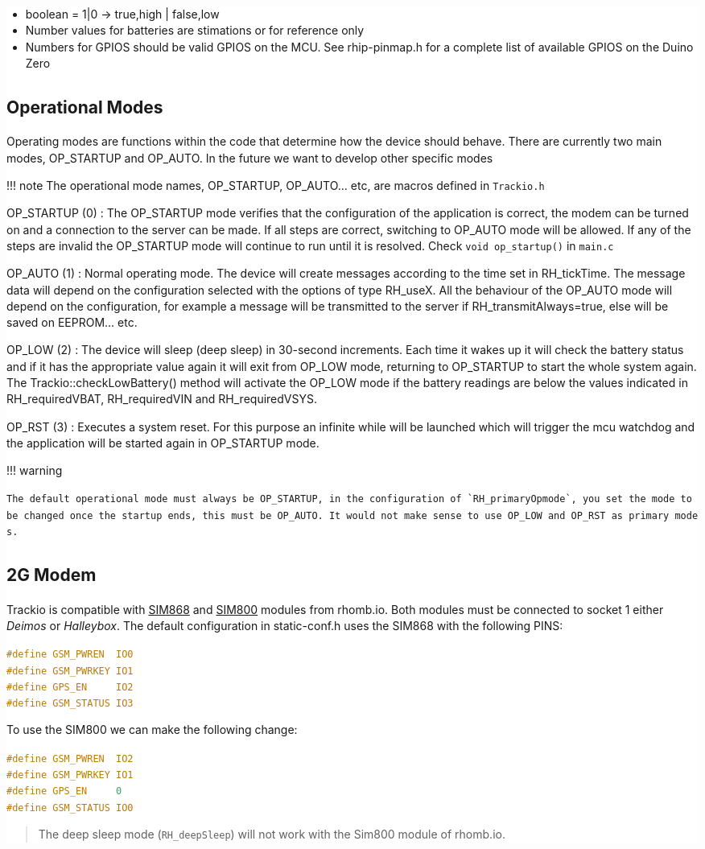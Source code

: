 * boolean = 1|0 -> true,high | false,low
* Number values for batteries are stimations or for reference only
* Numbers for GPIOS should be valid GPIOS on the MCU. See rhip-pinmap.h for a complete list of available GPIOS on the Duino Zero

## Operational Modes

Operating modes are functions within the code that determine how the device should behave. There are currently two main modes, OP_STARTUP and OP_AUTO. In the future we want to develop other specific modes

!!! note
    The operational mode names, OP_STARTUP, OP_AUTO... etc, are macros defined in `Trackio.h`

OP_STARTUP (0)
:    The OP_STARTUP mode verifies that the configuration of the application is correct, the modem can be turned on and a connection to the server can be made. If all steps are correct, switching to OP_AUTO mode will be allowed. If any of the steps are invalid the OP_STARTUP mode will continue to run until it is resolved. Check `void op_startup()` in `main.c`

OP_AUTO (1)
:   Normal operating mode. The device will create messages according to the time set in     RH_tickTime. The message data will depend on the configuration selected with the options of type RH_useX. All the behaviour of the OP_AUTO mode will depend on the configuration, for example a message will be transmitted to the server if RH_transmitAlways=true, else will be saved on EEPROM... etc.

OP_LOW (2)
:   The device will sleep (deep sleep) in 30-second increments. Each time it wakes up it will check the battery status and if it has the appropriate value again it will exit from OP_LOW mode, returning to OP_STARTUP to start the whole system again. The Trackio::checkLowBattery() method will activate the OP_LOW mode if the battery readings are below the values indicated in RH_requiredVBAT, RH_requiredVIN and RH_requiredVSYS.

OP_RST (3)
:   Executes a system reset. For this purpose an infinite while will be launched which will trigger the mcu watchdog and the application will be started again in OP_STARTUP mode.

!!! warning

    The default operational mode must always be OP_STARTUP, in the configuration of `RH_primaryOpmode`, you set the mode to be changed once the startup ends, this must be OP_AUTO. It would not make sense to use OP_LOW and OP_RST as primary modes.

## 2G Modem

Trackio is compatible with [SIM868](https://rhomb.io/products/slave-modules/gps-gprs-sim868-esim/) and [SIM800](https://rhomb.io/products/slave-modules/gprs-sim800h-esim/) modules from rhomb.io. Both modules must be connected to socket 1 either _Deimos_ or _Halleybox_. The default configuration in static-conf.h uses the SIM868 with the following PINS:

```c
#define GSM_PWREN  IO0
#define GSM_PWRKEY IO1
#define GPS_EN     IO2
#define GSM_STATUS IO3
```

To use the SIM800 we can make the following change:

```c
#define GSM_PWREN  IO2
#define GSM_PWRKEY IO1
#define GPS_EN     0
#define GSM_STATUS IO0
```

> The deep sleep mode (`RH_deepSleep`) will not work with the Sim800 module of rhomb.io.